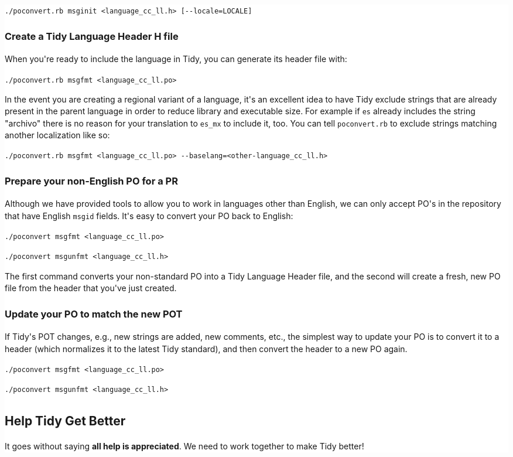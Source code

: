 `./poconvert.rb msginit <language_cc_ll.h> [--locale=LOCALE]`


### Create a Tidy Language Header H file

When you're ready to include the language in Tidy, you can generate its header
file with:

`./poconvert.rb msgfmt <language_cc_ll.po>`

In the event you are creating a regional variant of a language, it's an
excellent idea to have Tidy exclude strings that are already present in the
parent language in order to reduce library and executable size. For example
if `es` already includes the string "archivo" there is no reason for your
translation to `es_mx` to include it, too. You can tell `poconvert.rb` to
exclude strings matching another localization like so:

`./poconvert.rb msgfmt <language_cc_ll.po> --baselang=<other-language_cc_ll.h>`


### Prepare your non-English PO for a PR

Although we have provided tools to allow you to work in languages other than
English, we can only accept PO's in the repository that have English `msgid` 
fields. It's easy to convert your PO back to English:

`./poconvert msgfmt <language_cc_ll.po>` 

`./poconvert msgunfmt <language_cc_ll.h>`

The first command converts your non-standard PO into a Tidy Language Header
file, and the second will create a fresh, new PO file from the header that
you've just created.


### Update your PO to match the new POT

If Tidy's POT changes, e.g., new strings are added, new comments, etc., the
simplest way to update your PO is to convert it to a header (which normalizes
it to the latest Tidy standard), and then convert the header to a new PO again.

`./poconvert msgfmt <language_cc_ll.po>` 

`./poconvert msgunfmt <language_cc_ll.h>`


## Help Tidy Get Better

It goes without saying **all help is appreciated**. We need to work together to
make Tidy better!
